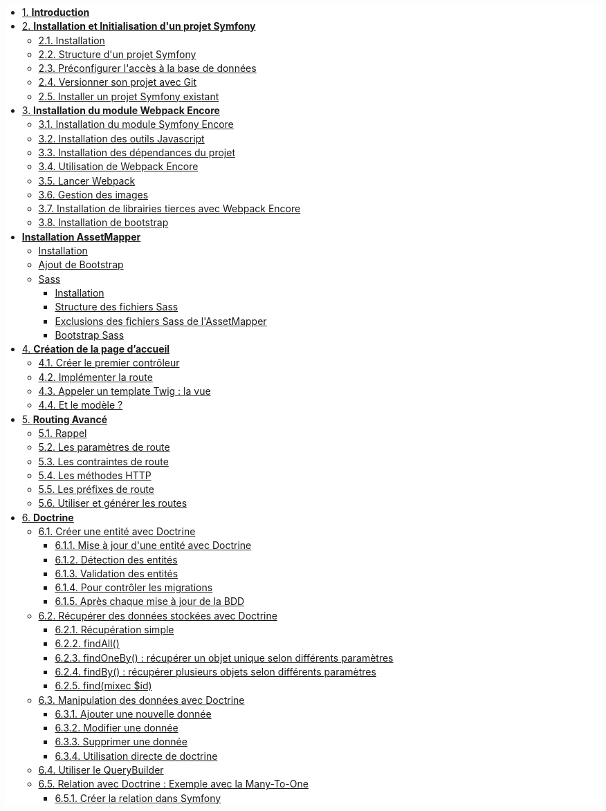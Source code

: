 - [1. **Introduction**](#1-introduction)
- [2. **Installation et Initialisation d'un projet Symfony**](#2-installation-et-initialisation-dun-projet-symfony)
  - [2.1. Installation](#21-installation)
  - [2.2. Structure d'un projet Symfony](#22-structure-dun-projet-symfony)
  - [2.3. Préconfigurer l'accès à la base de données](#23-préconfigurer-laccès-à-la-base-de-données)
  - [2.4. Versionner son projet avec Git](#24-versionner-son-projet-avec-git)
  - [2.5. Installer un projet Symfony existant](#25-installer-un-projet-symfony-existant)
- [3. **Installation du module Webpack Encore**](#3-installation-du-module-webpack-encore)
  - [3.1. Installation du module Symfony Encore](#31-installation-du-module-symfony-encore)
  - [3.2. Installation des outils Javascript](#32-installation-des-outils-javascript)
  - [3.3. Installation des dépendances du projet](#33-installation-des-dépendances-du-projet)
  - [3.4. Utilisation de Webpack Encore](#34-utilisation-de-webpack-encore)
  - [3.5. Lancer Webpack](#35-lancer-webpack)
  - [3.6. Gestion des images](#36-gestion-des-images)
  - [3.7. Installation de librairies tierces avec Webpack Encore](#37-installation-de-librairies-tierces-avec-webpack-encore)
  - [3.8. Installation de bootstrap](#38-installation-de-bootstrap)
- [**Installation AssetMapper**](#installation-assetmapper)
  - [Installation](#installation)
  - [Ajout de Bootstrap](#ajout-de-bootstrap)
  - [Sass](#sass)
    - [Installation](#installation-1)
    - [Structure des fichiers Sass](#structure-des-fichiers-sass)
    - [Exclusions des fichiers Sass de l'AssetMapper](#exclusions-des-fichiers-sass-de-lassetmapper)
    - [Bootstrap Sass](#bootstrap-sass)
- [4. **Création de la page d’accueil**](#4-création-de-la-page-daccueil)
  - [4.1. Créer le premier contrôleur](#41-créer-le-premier-contrôleur)
  - [4.2. Implémenter la route](#42-implémenter-la-route)
  - [4.3. Appeler un template Twig : la vue](#43-appeler-un-template-twig--la-vue)
  - [4.4. Et le modèle ?](#44-et-le-modèle-)
- [5. **Routing Avancé**](#5-routing-avancé)
  - [5.1. Rappel](#51-rappel)
  - [5.2. Les paramètres de route](#52-les-paramètres-de-route)
  - [5.3. Les contraintes de route](#53-les-contraintes-de-route)
  - [5.4. Les méthodes HTTP](#54-les-méthodes-http)
  - [5.5. Les préfixes de route](#55-les-préfixes-de-route)
  - [5.6. Utiliser et générer les routes](#56-utiliser-et-générer-les-routes)
- [6. **Doctrine**](#6-doctrine)
  - [6.1. Créer une entité avec Doctrine](#61-créer-une-entité-avec-doctrine)
    - [6.1.1. Mise à jour d'une entité avec Doctrine](#611-mise-à-jour-dune-entité-avec-doctrine)
    - [6.1.2. Détection des entités](#612-détection-des-entités)
    - [6.1.3. Validation des entités](#613-validation-des-entités)
    - [6.1.4. Pour contrôler les migrations](#614-pour-contrôler-les-migrations)
    - [6.1.5. Après chaque mise à jour de la BDD](#615-après-chaque-mise-à-jour-de-la-bdd)
  - [6.2. Récupérer des données stockées avec Doctrine](#62-récupérer-des-données-stockées-avec-doctrine)
    - [6.2.1. Récupération simple](#621-récupération-simple)
    - [6.2.2. findAll()](#622-findall)
    - [6.2.3. findOneBy() : récupérer un objet unique selon différents paramètres](#623-findoneby--récupérer-un-objet-unique-selon-différents-paramètres)
    - [6.2.4. findBy() : récupérer plusieurs objets selon différents paramètres](#624-findby--récupérer-plusieurs-objets-selon-différents-paramètres)
    - [6.2.5. find(mixec $id)](#625-findmixec-id)
  - [6.3. Manipulation des données avec Doctrine](#63-manipulation-des-données-avec-doctrine)
    - [6.3.1. Ajouter une nouvelle donnée](#631-ajouter-une-nouvelle-donnée)
    - [6.3.2. Modifier une donnée](#632-modifier-une-donnée)
    - [6.3.3. Supprimer une donnée](#633-supprimer-une-donnée)
    - [6.3.4. Utilisation directe de doctrine](#634-utilisation-directe-de-doctrine)
  - [6.4. Utiliser le QueryBuilder](#64-utiliser-le-querybuilder)
  - [6.5. Relation avec Doctrine : Exemple avec la Many-To-One](#65-relation-avec-doctrine--exemple-avec-la-many-to-one)
    - [6.5.1. Créer la relation dans Symfony](#651-créer-la-relation-dans-symfony)
